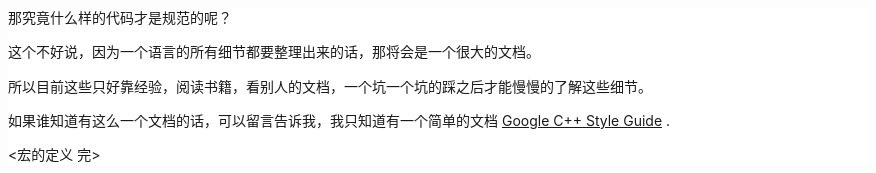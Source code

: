 那究竟什么样的代码才是规范的呢？  

这个不好说，因为一个语言的所有细节都要整理出来的话，那将会是一个很大的文档。  

所以目前这些只好靠经验，阅读书籍，看别人的文档，一个坑一个坑的踩之后才能慢慢的了解这些细节。  

如果谁知道有这么一个文档的话，可以留言告诉我，我只知道有一个简单的文档 [Google C++ Style Guide][cppguide] .  

<宏的定义 完>

 


 
[cppguide]: http://google-styleguide.googlecode.com/svn/trunk/cppguide.html
[do-while]: http://github.tiankonguse.com/blog/2014/09/30/do-while/
[projrct-IEEE-754]: http://github.tiankonguse.com/project/IEEE/754
[cover]: http://tiankonguse.com/lab/cloudLink/baidupan.php?url=/1915453531/3642778518.jpg
[macro-evaluation-order]: http://stackoverflow.com/questions/8754593/macro-evaluation-order